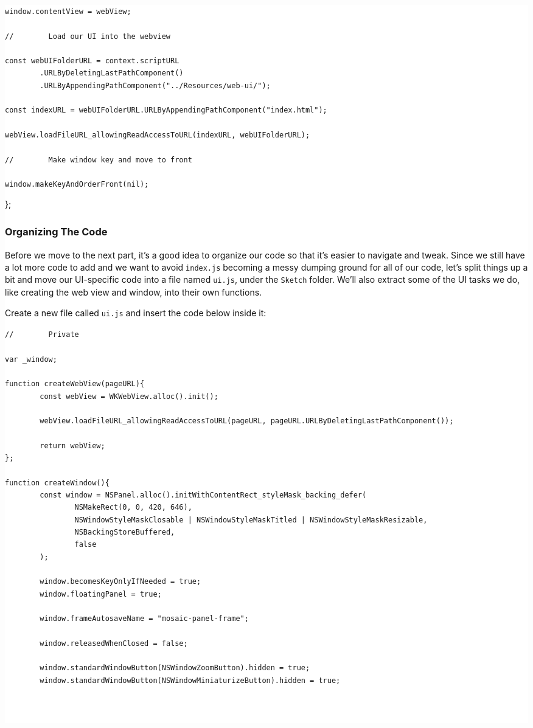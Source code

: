     window.contentView = webView;

    //        Load our UI into the webview

    const webUIFolderURL = context.scriptURL
            .URLByDeletingLastPathComponent()
            .URLByAppendingPathComponent("../Resources/web-ui/");

    const indexURL = webUIFolderURL.URLByAppendingPathComponent("index.html");

    webView.loadFileURL_allowingReadAccessToURL(indexURL, webUIFolderURL);

    //        Make window key and move to front

    window.makeKeyAndOrderFront(nil);
};
</code></pre>
</div>

### Organizing The Code

Before we move to the next part, it’s a good idea to organize our code so that it’s easier to navigate and tweak. Since we still have a lot more code to add and we want to avoid `index.js` becoming a messy dumping ground for all of our code, let’s split things up a bit and move our UI-specific code into a file named `ui.js`, under the `Sketch` folder. We’ll also extract some of the UI tasks we do, like creating the web view and window, into their own functions.

Create a new file called `ui.js` and insert the code below inside it:

<div class="break-out">

<pre><code class="language-javascript">//        Private

var &#95;window;

function createWebView(pageURL){
        const webView = WKWebView.alloc().init();

        webView.loadFileURL&#95;allowingReadAccessToURL(pageURL, pageURL.URLByDeletingLastPathComponent());

        return webView;
};

function createWindow(){
        const window = NSPanel.alloc().initWithContentRect&#95;styleMask&#95;backing&#95;defer(
                NSMakeRect(0, 0, 420, 646),
                NSWindowStyleMaskClosable | NSWindowStyleMaskTitled | NSWindowStyleMaskResizable,
                NSBackingStoreBuffered,
                false
        );

        window.becomesKeyOnlyIfNeeded = true;
        window.floatingPanel = true;

        window.frameAutosaveName = "mosaic-panel-frame";

        window.releasedWhenClosed = false;

        window.standardWindowButton(NSWindowZoomButton).hidden = true;
        window.standardWindowButton(NSWindowMiniaturizeButton).hidden = true;
